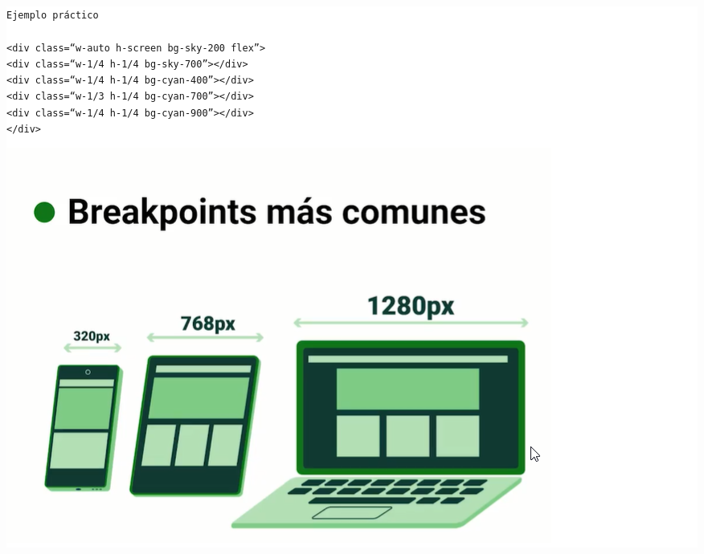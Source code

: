 ```
Ejemplo práctico

<div class=“w-auto h-screen bg-sky-200 flex”>
<div class=“w-1/4 h-1/4 bg-sky-700”></div>
<div class=“w-1/4 h-1/4 bg-cyan-400”></div>
<div class=“w-1/3 h-1/4 bg-cyan-700”></div>
<div class=“w-1/4 h-1/4 bg-cyan-900”></div>
</div>
```
![Ejemplo](./info/tailwind_0001.png)